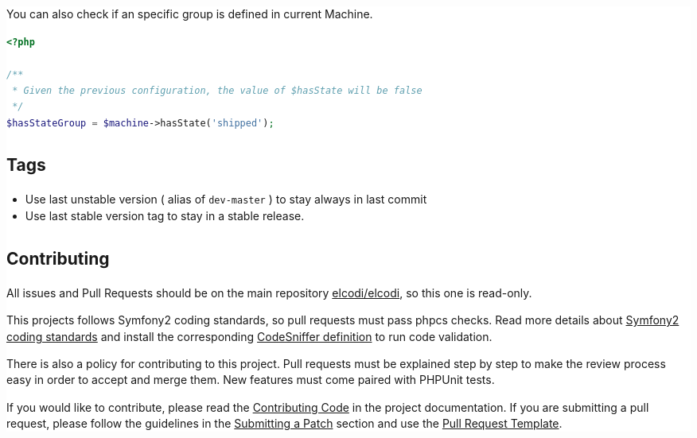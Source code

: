 You can also check if an specific group is defined in current Machine.

``` php
<?php

/**
 * Given the previous configuration, the value of $hasState will be false
 */
$hasStateGroup = $machine->hasState('shipped');
```

## Tags

* Use last unstable version ( alias of `dev-master` ) to stay always in last commit
* Use last stable version tag to stay in a stable release.

## Contributing

All issues and Pull Requests should be on the main repository
[elcodi/elcodi](https://github.com/elcodi/elcodi), so this one is read-only.

This projects follows Symfony2 coding standards, so pull requests must pass phpcs
checks. Read more details about
[Symfony2 coding standards](http://symfony.com/doc/current/contributing/code/standards.html)
and install the corresponding [CodeSniffer definition](https://github.com/opensky/Symfony2-coding-standard)
to run code validation.

There is also a policy for contributing to this project. Pull requests must
be explained step by step to make the review process easy in order to
accept and merge them. New features must come paired with PHPUnit tests.

If you would like to contribute, please read the [Contributing Code][1] in the project
documentation. If you are submitting a pull request, please follow the guidelines
in the [Submitting a Patch][2] section and use the [Pull Request Template][3].

[1]: http://symfony.com/doc/current/contributing/code/index.html
[2]: http://symfony.com/doc/current/contributing/code/patches.html#check-list
[3]: http://symfony.com/doc/current/contributing/code/patches.html#make-a-pull-request
